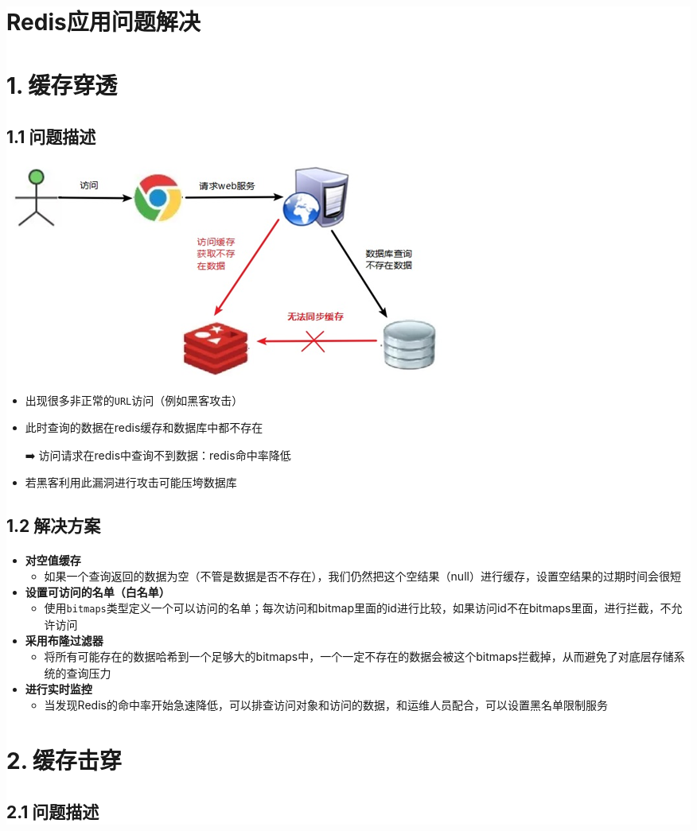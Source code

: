 # Redis应用问题解决

# 1. 缓存穿透

## 1.1 问题描述

![Untitled](Redis%E5%BA%94%E7%94%A8%E9%97%AE%E9%A2%98%E8%A7%A3%E5%86%B3%20f211d11b33ef4d7097c117fe954da1e9/Untitled.png)

- 出现很多非正常的`URL`访问（例如黑客攻击）
- 此时查询的数据在redis缓存和数据库中都不存在
    
    <aside>
    ➡️ 访问请求在redis中查询不到数据：redis命中率降低
    
    </aside>
    
- 若黑客利用此漏洞进行攻击可能压垮数据库

## 1.2 解决方案

- **对空值缓存**
    - 如果一个查询返回的数据为空（不管是数据是否不存在），我们仍然把这个空结果（null）进行缓存，设置空结果的过期时间会很短
- **设置可访问的名单（白名单）**
    - 使用`bitmaps`类型定义一个可以访问的名单；每次访问和bitmap里面的id进行比较，如果访问id不在bitmaps里面，进行拦截，不允许访问
- **采用布隆过滤器**
    - 将所有可能存在的数据哈希到一个足够大的bitmaps中，一个一定不存在的数据会被这个bitmaps拦截掉，从而避免了对底层存储系统的查询压力
- **进行实时监控**
    - 当发现Redis的命中率开始急速降低，可以排查访问对象和访问的数据，和运维人员配合，可以设置黑名单限制服务

# 2. **缓存击穿**

## 2.1 问题描述
